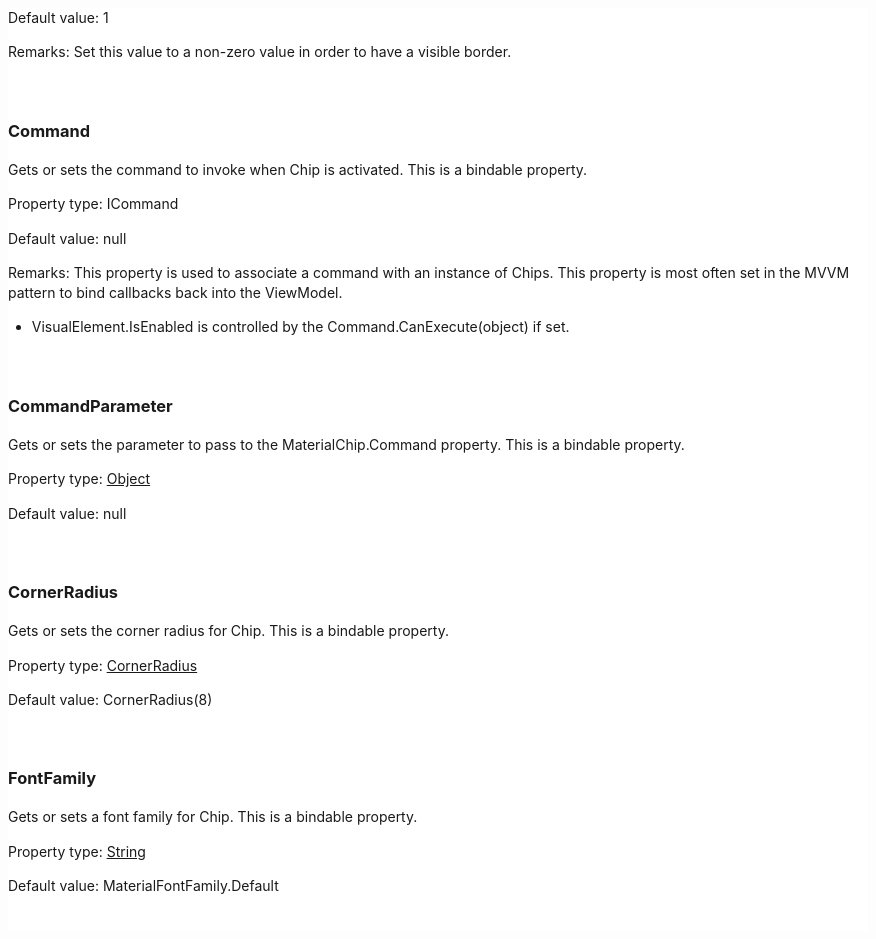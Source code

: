 Default value: 1

Remarks: Set this value to a non-zero value in order to have a visible border.

<br>

### <a id="properties-command"/>**Command**

Gets or sets the command to invoke when Chip is activated.
 This is a bindable property.

Property type: ICommand<br>

Default value: null

Remarks: This property is used to associate a command with an instance of Chips. This property is most often set in the MVVM pattern to bind callbacks back into the ViewModel.

- <para>
  <see cref="P:Microsoft.Maui.Controls.VisualElement.IsEnabled">VisualElement.IsEnabled</see> is controlled by the <see cref="M:Microsoft.Maui.Controls.Command.CanExecute(System.Object)">Command.CanExecute(object)</see> if set.</para>

<br>

### <a id="properties-commandparameter"/>**CommandParameter**

Gets or sets the parameter to pass to the MaterialChip.Command property.
 This is a bindable property.

Property type: [Object](https://learn.microsoft.com/en-us/dotnet/api/system.object)<br>

Default value: null

<br>

### <a id="properties-cornerradius"/>**CornerRadius**

Gets or sets the corner radius for Chip.
 This is a bindable property.

Property type: [CornerRadius](https://learn.microsoft.com/en-us/dotnet/api/microsoft.maui.cornerradius)<br>

Default value: CornerRadius(8)

<br>

### <a id="properties-fontfamily"/>**FontFamily**

Gets or sets a font family for Chip.
 This is a bindable property.

Property type: [String](https://learn.microsoft.com/en-us/dotnet/api/system.string)<br>

Default value: MaterialFontFamily.Default

<br>
